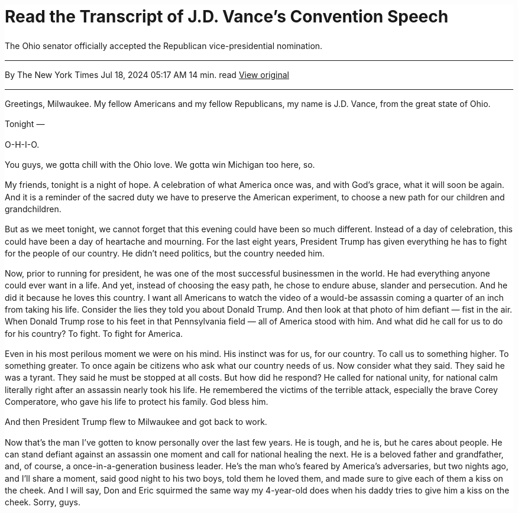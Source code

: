 
# Read the Transcript of J.D. Vance’s Convention Speech

The Ohio senator officially accepted the Republican vice-presidential nomination.

---

By The New York Times
Jul 18, 2024 05:17 AM
14 min. read
[View original](https://www.nytimes.com/2024/07/17/us/politics/read-the-transcript-of-jd-vances-convention-speech.html?utm_source=substack&utm_medium=email)

---

Greetings, Milwaukee. My fellow Americans and my fellow Republicans, my name is J.D. Vance, from the great state of Ohio.

Tonight —

O-H-I-O.

You guys, we gotta chill with the Ohio love. We gotta win Michigan too here, so.

My friends, tonight is a night of hope. A celebration of what America once was, and with God’s grace, what it will soon be again. And it is a reminder of the sacred duty we have to preserve the American experiment, to choose a new path for our children and grandchildren.

But as we meet tonight, we cannot forget that this evening could have been so much different. Instead of a day of celebration, this could have been a day of heartache and mourning. For the last eight years, President Trump has given everything he has to fight for the people of our country. He didn’t need politics, but the country needed him.

Now, prior to running for president, he was one of the most successful businessmen in the world. He had everything anyone could ever want in a life. And yet, instead of choosing the easy path, he chose to endure abuse, slander and persecution. And he did it because he loves this country. I want all Americans to watch the video of a would-be assassin coming a quarter of an inch from taking his life. Consider the lies they told you about Donald Trump. And then look at that photo of him defiant — fist in the air. When Donald Trump rose to his feet in that Pennsylvania field — all of America stood with him. And what did he call for us to do for his country? To fight. To fight for America.

Even in his most perilous moment we were on his mind. His instinct was for us, for our country. To call us to something higher. To something greater. To once again be citizens who ask what our country needs of us. Now consider what they said. They said he was a tyrant. They said he must be stopped at all costs. But how did he respond? He called for national unity, for national calm literally right after an assassin nearly took his life. He remembered the victims of the terrible attack, especially the brave Corey Comperatore, who gave his life to protect his family. God bless him.

And then President Trump flew to Milwaukee and got back to work.

Now that’s the man I’ve gotten to know personally over the last few years. He is tough, and he is, but he cares about people. He can stand defiant against an assassin one moment and call for national healing the next. He is a beloved father and grandfather, and, of course, a once-in-a-generation business leader. He’s the man who’s feared by America’s adversaries, but two nights ago, and I’ll share a moment, said good night to his two boys, told them he loved them, and made sure to give each of them a kiss on the cheek. And I will say, Don and Eric squirmed the same way my 4-year-old does when his daddy tries to give him a kiss on the cheek. Sorry, guys.
